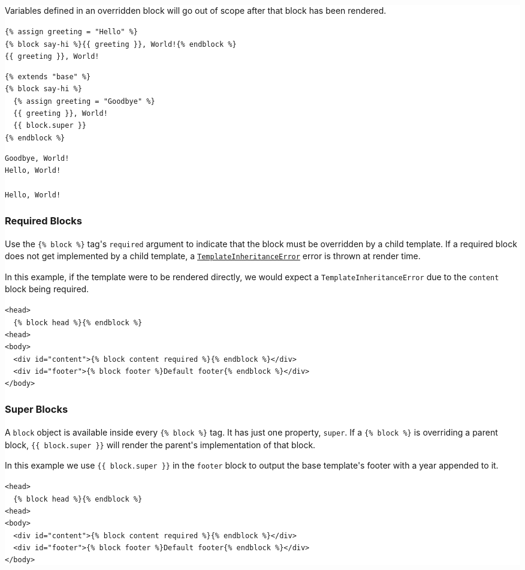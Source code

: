 Variables defined in an overridden block will go out of scope after that block has been rendered.

```liquid title="base"
{% assign greeting = "Hello" %}
{% block say-hi %}{{ greeting }}, World!{% endblock %}
{{ greeting }}, World!
```

```liquid title="child"
{% extends "base" %}
{% block say-hi %}
  {% assign greeting = "Goodbye" %}
  {{ greeting }}, World!
  {{ block.super }}
{% endblock %}
```

```plain title="output"
Goodbye, World!
Hello, World!

Hello, World!
```

### Required Blocks

Use the `{% block %}` tag's `required` argument to indicate that the block must be overridden by a child template. If a required block does not get implemented by a child template, a [`TemplateInheritanceError`](../api/classes/TemplateInheritanceError.md) error is thrown at render time.

In this example, if the template were to be rendered directly, we would expect a `TemplateInheritanceError` due to the `content` block being required.

```liquid title="base"
<head>
  {% block head %}{% endblock %}
<head>
<body>
  <div id="content">{% block content required %}{% endblock %}</div>
  <div id="footer">{% block footer %}Default footer{% endblock %}</div>
</body>
```

### Super Blocks

A `block` object is available inside every `{% block %}` tag. It has just one property, `super`. If a `{% block %}` is overriding a parent block, `{{ block.super }}` will render the parent's implementation of that block.

In this example we use `{{ block.super }}` in the `footer` block to output the base template's footer with a year appended to it.

```liquid title="base"
<head>
  {% block head %}{% endblock %}
<head>
<body>
  <div id="content">{% block content required %}{% endblock %}</div>
  <div id="footer">{% block footer %}Default footer{% endblock %}</div>
</body>
```
